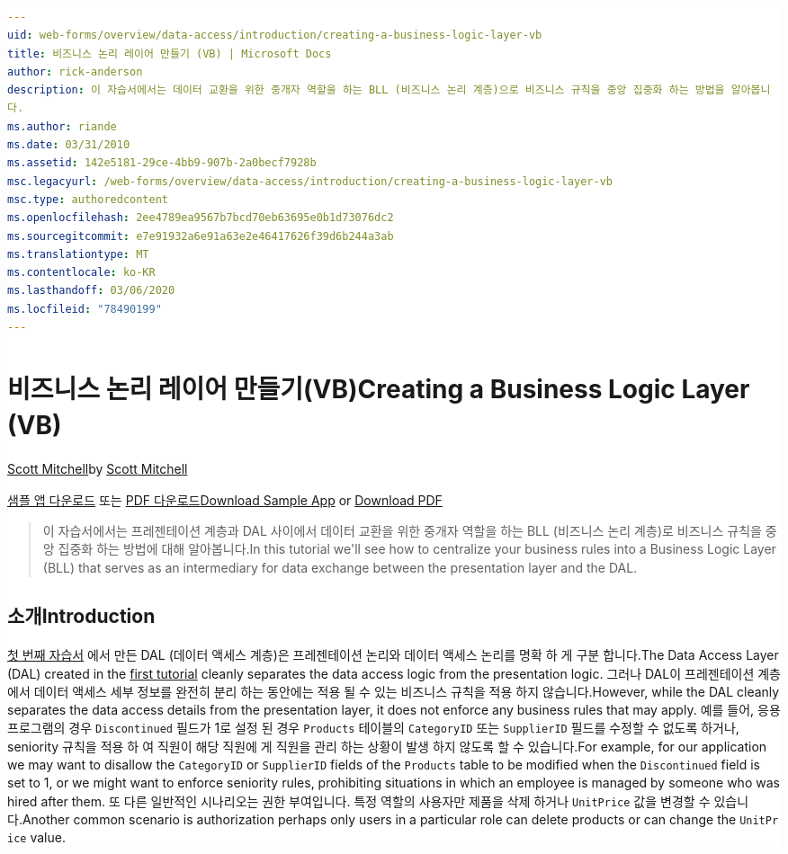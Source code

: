 ```yaml
---
uid: web-forms/overview/data-access/introduction/creating-a-business-logic-layer-vb
title: 비즈니스 논리 레이어 만들기 (VB) | Microsoft Docs
author: rick-anderson
description: 이 자습서에서는 데이터 교환을 위한 중개자 역할을 하는 BLL (비즈니스 논리 계층)으로 비즈니스 규칙을 중앙 집중화 하는 방법을 알아봅니다.
ms.author: riande
ms.date: 03/31/2010
ms.assetid: 142e5181-29ce-4bb9-907b-2a0becf7928b
msc.legacyurl: /web-forms/overview/data-access/introduction/creating-a-business-logic-layer-vb
msc.type: authoredcontent
ms.openlocfilehash: 2ee4789ea9567b7bcd70eb63695e0b1d73076dc2
ms.sourcegitcommit: e7e91932a6e91a63e2e46417626f39d6b244a3ab
ms.translationtype: MT
ms.contentlocale: ko-KR
ms.lasthandoff: 03/06/2020
ms.locfileid: "78490199"
---
```

# <a name="creating-a-business-logic-layer-vb"></a><span data-ttu-id="f7a1b-103">비즈니스 논리 레이어 만들기(VB)</span><span class="sxs-lookup"><span data-stu-id="f7a1b-103">Creating a Business Logic Layer (VB)</span></span>

<span data-ttu-id="f7a1b-104">[Scott Mitchell](https://twitter.com/ScottOnWriting)</span><span class="sxs-lookup"><span data-stu-id="f7a1b-104">by [Scott Mitchell](https://twitter.com/ScottOnWriting)</span></span>

<span data-ttu-id="f7a1b-105">[샘플 앱 다운로드](https://download.microsoft.com/download/5/d/7/5d7571fc-d0b7-4798-ad4a-c976c02363ce/ASPNET_Data_Tutorial_2_VB.exe) 또는 [PDF 다운로드](creating-a-business-logic-layer-vb/_static/datatutorial02vb1.pdf)</span><span class="sxs-lookup"><span data-stu-id="f7a1b-105">[Download Sample App](https://download.microsoft.com/download/5/d/7/5d7571fc-d0b7-4798-ad4a-c976c02363ce/ASPNET_Data_Tutorial_2_VB.exe) or [Download PDF](creating-a-business-logic-layer-vb/_static/datatutorial02vb1.pdf)</span></span>

> <span data-ttu-id="f7a1b-106">이 자습서에서는 프레젠테이션 계층과 DAL 사이에서 데이터 교환을 위한 중개자 역할을 하는 BLL (비즈니스 논리 계층)로 비즈니스 규칙을 중앙 집중화 하는 방법에 대해 알아봅니다.</span><span class="sxs-lookup"><span data-stu-id="f7a1b-106">In this tutorial we'll see how to centralize your business rules into a Business Logic Layer (BLL) that serves as an intermediary for data exchange between the presentation layer and the DAL.</span></span>

## <a name="introduction"></a><span data-ttu-id="f7a1b-107">소개</span><span class="sxs-lookup"><span data-stu-id="f7a1b-107">Introduction</span></span>

<span data-ttu-id="f7a1b-108">[첫 번째 자습서](creating-a-data-access-layer-vb.md) 에서 만든 DAL (데이터 액세스 계층)은 프레젠테이션 논리와 데이터 액세스 논리를 명확 하 게 구분 합니다.</span><span class="sxs-lookup"><span data-stu-id="f7a1b-108">The Data Access Layer (DAL) created in the [first tutorial](creating-a-data-access-layer-vb.md) cleanly separates the data access logic from the presentation logic.</span></span> <span data-ttu-id="f7a1b-109">그러나 DAL이 프레젠테이션 계층에서 데이터 액세스 세부 정보를 완전히 분리 하는 동안에는 적용 될 수 있는 비즈니스 규칙을 적용 하지 않습니다.</span><span class="sxs-lookup"><span data-stu-id="f7a1b-109">However, while the DAL cleanly separates the data access details from the presentation layer, it does not enforce any business rules that may apply.</span></span> <span data-ttu-id="f7a1b-110">예를 들어, 응용 프로그램의 경우 `Discontinued` 필드가 1로 설정 된 경우 `Products` 테이블의 `CategoryID` 또는 `SupplierID` 필드를 수정할 수 없도록 하거나, seniority 규칙을 적용 하 여 직원이 해당 직원에 게 직원을 관리 하는 상황이 발생 하지 않도록 할 수 있습니다.</span><span class="sxs-lookup"><span data-stu-id="f7a1b-110">For example, for our application we may want to disallow the `CategoryID` or `SupplierID` fields of the `Products` table to be modified when the `Discontinued` field is set to 1, or we might want to enforce seniority rules, prohibiting situations in which an employee is managed by someone who was hired after them.</span></span> <span data-ttu-id="f7a1b-111">또 다른 일반적인 시나리오는 권한 부여입니다. 특정 역할의 사용자만 제품을 삭제 하거나 `UnitPrice` 값을 변경할 수 있습니다.</span><span class="sxs-lookup"><span data-stu-id="f7a1b-111">Another common scenario is authorization perhaps only users in a particular role can delete products or can change the `UnitPrice` value.</span></span>

